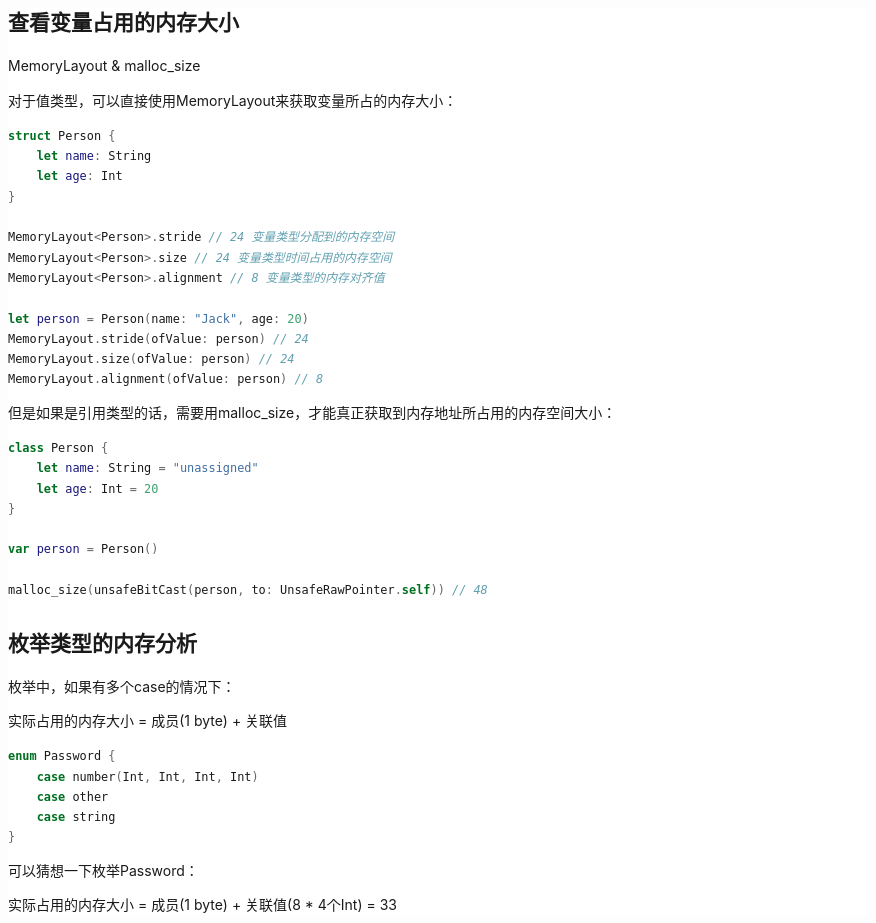 

## 查看变量占用的内存大小

MemoryLayout & malloc_size

对于值类型，可以直接使用MemoryLayout来获取变量所占的内存大小：

```swift
struct Person {
    let name: String
    let age: Int
}

MemoryLayout<Person>.stride // 24 变量类型分配到的内存空间
MemoryLayout<Person>.size // 24 变量类型时间占用的内存空间
MemoryLayout<Person>.alignment // 8 变量类型的内存对齐值

let person = Person(name: "Jack", age: 20)
MemoryLayout.stride(ofValue: person) // 24
MemoryLayout.size(ofValue: person) // 24
MemoryLayout.alignment(ofValue: person) // 8
```

但是如果是引用类型的话，需要用malloc_size，才能真正获取到内存地址所占用的内存空间大小：

```swift
class Person {
    let name: String = "unassigned"
    let age: Int = 20
}

var person = Person()

malloc_size(unsafeBitCast(person, to: UnsafeRawPointer.self)) // 48
```



## 枚举类型的内存分析

枚举中，如果有多个case的情况下：

实际占用的内存大小 = 成员(1 byte) + 关联值

```swift
enum Password {
    case number(Int, Int, Int, Int)
    case other
    case string
}
```

可以猜想一下枚举Password：

实际占用的内存大小 = 成员(1 byte) + 关联值(8 * 4个Int) = 33
